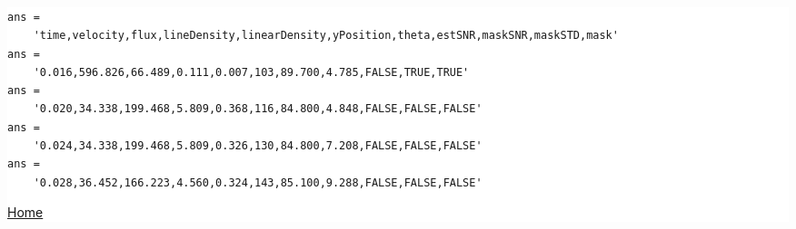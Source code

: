 
```text
ans =
    'time,velocity,flux,lineDensity,linearDensity,yPosition,theta,estSNR,maskSNR,maskSTD,mask'
ans =
    '0.016,596.826,66.489,0.111,0.007,103,89.700,4.785,FALSE,TRUE,TRUE'
ans =
    '0.020,34.338,199.468,5.809,0.368,116,84.800,4.848,FALSE,FALSE,FALSE'
ans =
    '0.024,34.338,199.468,5.809,0.326,130,84.800,7.208,FALSE,FALSE,FALSE'
ans =
    '0.028,36.452,166.223,4.560,0.324,143,85.100,9.288,FALSE,FALSE,FALSE'

```
[Home](./index.html)

